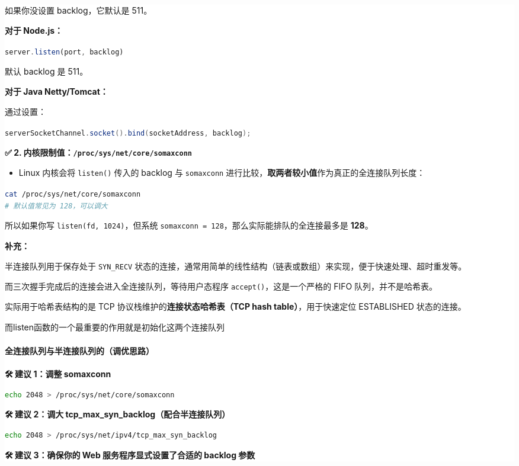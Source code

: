如果你没设置 backlog，它默认是 511。

**对于 Node.js：**

```javascript
server.listen(port, backlog)
```

默认 backlog 是 511。

**对于 Java Netty/Tomcat：**

通过设置：

```java
serverSocketChannel.socket().bind(socketAddress, backlog);
```





**✅ 2. 内核限制值：`/proc/sys/net/core/somaxconn`**

- Linux 内核会将 `listen()` 传入的 backlog 与 `somaxconn` 进行比较，**取两者较小值**作为真正的全连接队列长度：

```bash
cat /proc/sys/net/core/somaxconn
# 默认值常见为 128，可以调大
```

所以如果你写 `listen(fd, 1024)`，但系统 `somaxconn = 128`，那么实际能排队的全连接最多是 **128**。





**补充：**

半连接队列用于保存处于 `SYN_RECV` 状态的连接，通常用简单的线性结构（链表或数组）来实现，便于快速处理、超时重发等。

而三次握手完成后的连接会进入全连接队列，等待用户态程序 `accept()`，这是一个严格的 FIFO 队列，并不是哈希表。

实际用于哈希表结构的是 TCP 协议栈维护的**连接状态哈希表（TCP hash table）**，用于快速定位 ESTABLISHED 状态的连接。



而listen函数的一个最重要的作用就是初始化这两个连接队列





#### 全连接队列与半连接队列的（调优思路）

**🛠 建议 1：调整 somaxconn**

```bash
echo 2048 > /proc/sys/net/core/somaxconn
```

**🛠 建议 2：调大 tcp_max_syn_backlog（配合半连接队列）**

```bash
echo 2048 > /proc/sys/net/ipv4/tcp_max_syn_backlog
```

**🛠 建议 3：确保你的 Web 服务程序显式设置了合适的 backlog 参数**
